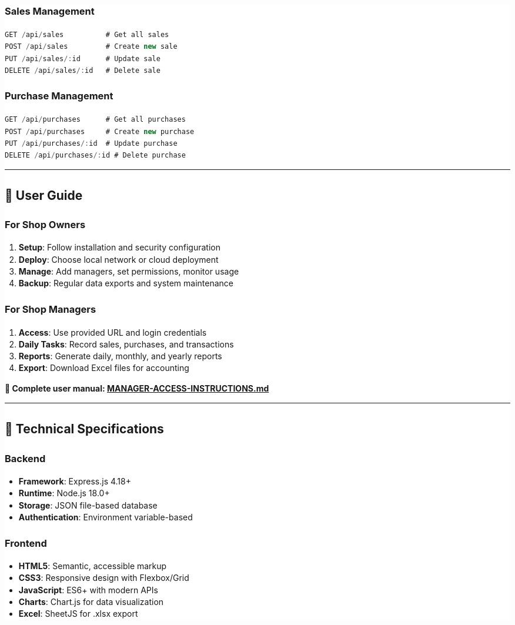 ### **Sales Management**
```javascript
GET /api/sales          # Get all sales
POST /api/sales         # Create new sale  
PUT /api/sales/:id      # Update sale
DELETE /api/sales/:id   # Delete sale
```

### **Purchase Management**
```javascript
GET /api/purchases      # Get all purchases
POST /api/purchases     # Create new purchase
PUT /api/purchases/:id  # Update purchase  
DELETE /api/purchases/:id # Delete purchase
```

---

## 🎯 **User Guide**

### **For Shop Owners**
1. **Setup**: Follow installation and security configuration
2. **Deploy**: Choose local network or cloud deployment
3. **Manage**: Add managers, set permissions, monitor usage
4. **Backup**: Regular data exports and system maintenance

### **For Shop Managers** 
1. **Access**: Use provided URL and login credentials
2. **Daily Tasks**: Record sales, purchases, and transactions
3. **Reports**: Generate daily, monthly, and yearly reports
4. **Export**: Download Excel files for accounting

**📖 Complete user manual: [MANAGER-ACCESS-INSTRUCTIONS.md](MANAGER-ACCESS-INSTRUCTIONS.md)**

---

## 🔧 **Technical Specifications**

### **Backend**
- **Framework**: Express.js 4.18+
- **Runtime**: Node.js 18.0+
- **Storage**: JSON file-based database
- **Authentication**: Environment variable-based

### **Frontend**
- **HTML5**: Semantic, accessible markup
- **CSS3**: Responsive design with Flexbox/Grid
- **JavaScript**: ES6+ with modern APIs
- **Charts**: Chart.js for data visualization
- **Excel**: SheetJS for .xlsx export
